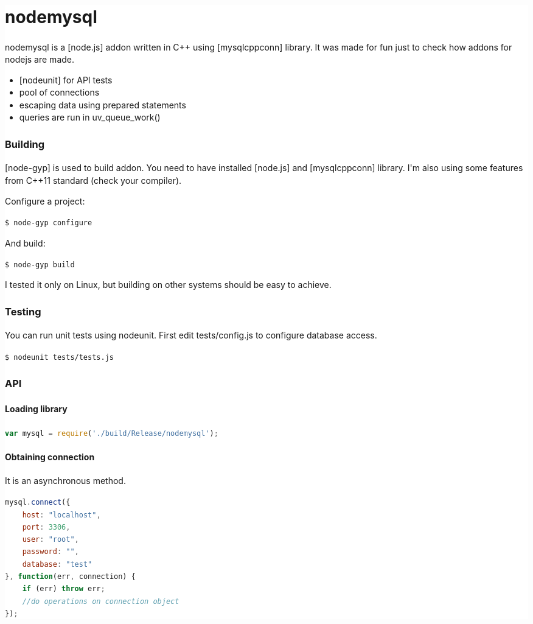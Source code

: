 # nodemysql

nodemysql is a [node.js] addon written in C++ using [mysqlcppconn] library. It was made for fun just to check how addons for nodejs are made.

  - [nodeunit] for API tests
  - pool of connections
  - escaping data using prepared statements
  - queries are run in uv_queue_work()

### Building
[node-gyp] is used to build addon. You need to have installed [node.js] and [mysqlcppconn] library. I'm also using some features from C++11 standard (check your compiler).

Configure a project:
``` bash
$ node-gyp configure
```
And build:
``` bash
$ node-gyp build
```

I tested it only on Linux, but building on other systems should be easy to achieve.

### Testing

You can run unit tests using nodeunit. First edit tests/config.js to configure database access.

``` bash
$ nodeunit tests/tests.js
```

### API

#### Loading library
```javascript
var mysql = require('./build/Release/nodemysql');
```
#### Obtaining connection
It is an asynchronous method.
```javascript
mysql.connect({
    host: "localhost",
    port: 3306,
    user: "root",
    password: "",
    database: "test"
}, function(err, connection) {
    if (err) throw err;
    //do operations on connection object
});
```
